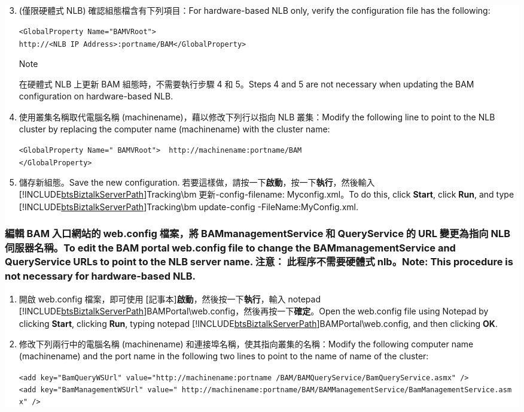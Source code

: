 3.  <span data-ttu-id="76024-125">(僅限硬體式 NLB) 確認組態檔含有下列項目：</span><span class="sxs-lookup"><span data-stu-id="76024-125">For hardware-based NLB only, verify the configuration file has the following:</span></span>  
  
    ```  
    <GlobalProperty Name="BAMVRoot">  
    http://<NLB IP Address>:portname/BAM</GlobalProperty>  
    ```  
  
    > [!NOTE]
    >  <span data-ttu-id="76024-126">在硬體式 NLB 上更新 BAM 組態時，不需要執行步驟 4 和 5。</span><span class="sxs-lookup"><span data-stu-id="76024-126">Steps 4 and 5 are not necessary when updating the BAM configuration on hardware-based NLB.</span></span>  
  
4.  <span data-ttu-id="76024-127">使用叢集名稱取代電腦名稱 (machinename)，藉以修改下列行以指向 NLB 叢集：</span><span class="sxs-lookup"><span data-stu-id="76024-127">Modify the following line to point to the NLB cluster by replacing the computer name (machinename) with the cluster name:</span></span>  
  
    ```  
    <GlobalProperty Name=" BAMVRoot">  http://machinename:portname/BAM  
    </GlobalProperty>   
    ```  
  
5.  <span data-ttu-id="76024-128">儲存新組態。</span><span class="sxs-lookup"><span data-stu-id="76024-128">Save the new configuration.</span></span> <span data-ttu-id="76024-129">若要這樣做，請按一下**啟動**，按一下**執行**，然後輸入[!INCLUDE[btsBiztalkServerPath](../includes/btsbiztalkserverpath-md.md)]Tracking\bm 更新-config-filename: Myconfig.xml。</span><span class="sxs-lookup"><span data-stu-id="76024-129">To do this, click **Start**, click **Run**, and type [!INCLUDE[btsBiztalkServerPath](../includes/btsbiztalkserverpath-md.md)]Tracking\bm update-config -FileName:MyConfig.xml.</span></span>  
  
### <a name="to-edit-the-bam-portal-webconfig-file-to-change-the-bammanagementservice-and-queryservice-urls-to-point-to-the-nlb-server-name-note-this-procedure-is-not-necessary-for-hardware-based-nlb"></a><span data-ttu-id="76024-130">編輯 BAM 入口網站的 web.config 檔案，將 BAMmanagementService 和 QueryService 的 URL 變更為指向 NLB 伺服器名稱。</span><span class="sxs-lookup"><span data-stu-id="76024-130">To edit the BAM portal web.config file to change the BAMmanagementService and QueryService URLs to point to the NLB server name.</span></span> <span data-ttu-id="76024-131">注意： 此程序不需要硬體式 nlb。</span><span class="sxs-lookup"><span data-stu-id="76024-131">Note: This procedure is not necessary for hardware-based NLB.</span></span>  
  
1.  <span data-ttu-id="76024-132">開啟 web.config 檔案，即可使用 [記事本]**啟動**，然後按一下**執行**，輸入 notepad [!INCLUDE[btsBiztalkServerPath](../includes/btsbiztalkserverpath-md.md)]BAMPortal\web.config，然後再按一下**確定**。</span><span class="sxs-lookup"><span data-stu-id="76024-132">Open the web.config file using Notepad by clicking **Start**, clicking **Run**, typing notepad [!INCLUDE[btsBiztalkServerPath](../includes/btsbiztalkserverpath-md.md)]BAMPortal\web.config, and then clicking **OK**.</span></span>  
  
2.  <span data-ttu-id="76024-133">修改下列兩行中的電腦名稱 (machinename) 和連接埠名稱，使其指向叢集的名稱：</span><span class="sxs-lookup"><span data-stu-id="76024-133">Modify the following computer name (machinename) and the port name in the following two lines to point to the name of name of the cluster:</span></span>  
  
    ```  
    <add key="BamQueryWSUrl" value="http://machinename:portname /BAM/BAMQueryService/BamQueryService.asmx" />  
    <add key="BamManagementWSUrl" value=" http://machinename:portname/BAM/BAMManagementService/BamManagementService.asmx" />   
    ```  
  